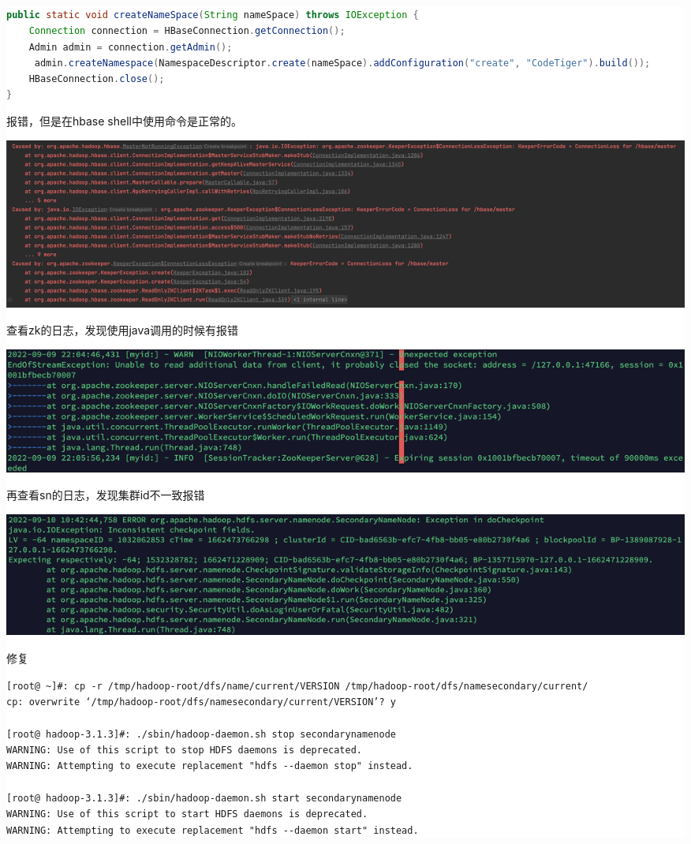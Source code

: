 ```java
public static void createNameSpace(String nameSpace) throws IOException {
    Connection connection = HBaseConnection.getConnection();
    Admin admin = connection.getAdmin();
     admin.createNamespace(NamespaceDescriptor.create(nameSpace).addConfiguration("create", "CodeTiger").build());
    HBaseConnection.close();
}
```

报错，但是在hbase shell中使用命令是正常的。

![image-20220909224303675](HBase视频学习笔记.assets/image-20220909224303675-2734585.png)

查看zk的日志，发现使用java调用的时候有报错

![image-20220909224425197](HBase视频学习笔记.assets/image-20220909224425197-2734666.png)

再查看sn的日志，发现集群id不一致报错

![image-20220910104506590](HBase视频学习笔记.assets/image-20220910104506590-2777907.png)

修复

```shell
[root@ ~]#: cp -r /tmp/hadoop-root/dfs/name/current/VERSION /tmp/hadoop-root/dfs/namesecondary/current/
cp: overwrite ‘/tmp/hadoop-root/dfs/namesecondary/current/VERSION’? y

[root@ hadoop-3.1.3]#: ./sbin/hadoop-daemon.sh stop secondarynamenode
WARNING: Use of this script to stop HDFS daemons is deprecated.
WARNING: Attempting to execute replacement "hdfs --daemon stop" instead.

[root@ hadoop-3.1.3]#: ./sbin/hadoop-daemon.sh start secondarynamenode
WARNING: Use of this script to start HDFS daemons is deprecated.
WARNING: Attempting to execute replacement "hdfs --daemon start" instead.
```
